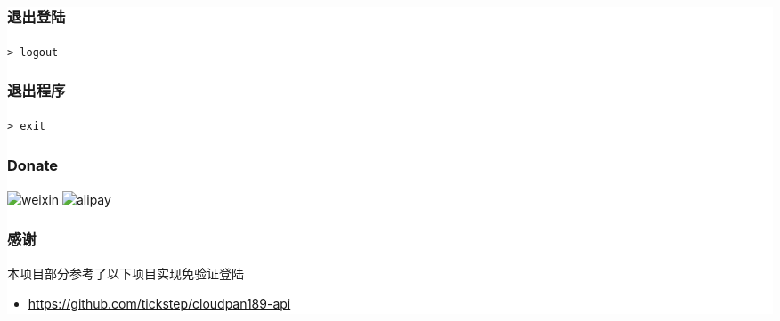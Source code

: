 ### 退出登陆
```
> logout
```

### 退出程序
```
> exit
```

### Donate
![weixin](https://raw.githubusercontent.com/otokaze/189Cloud-Downloader/master/donate_weixin.png)
![alipay](https://raw.githubusercontent.com/otokaze/189Cloud-Downloader/master/donate_alipay.png)

### 感谢
本项目部分参考了以下项目实现免验证登陆
- https://github.com/tickstep/cloudpan189-api
